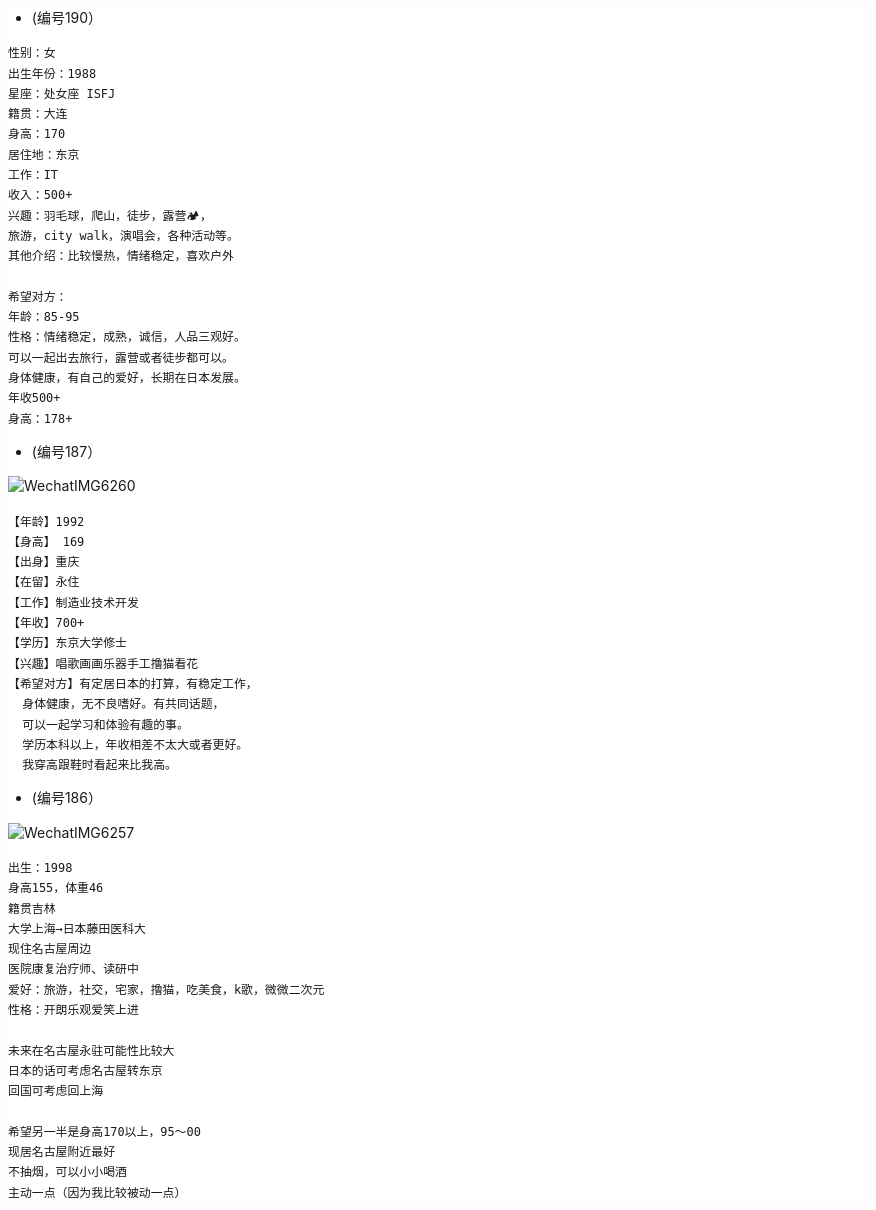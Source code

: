 
- (编号190）

```
性别：女
出生年份：1988
星座：处女座 ISFJ
籍贯：大连
身高：170
居住地：东京
工作：IT
收入：500+
兴趣：羽毛球，爬山，徒步，露营🏕️，
旅游，city walk，演唱会，各种活动等。
其他介绍：比较慢热，情绪稳定，喜欢户外

希望对方：
年龄：85-95
性格：情绪稳定，成熟，诚信，人品三观好。
可以一起出去旅行，露营或者徒步都可以。
身体健康，有自己的爱好，长期在日本发展。
年收500+
身高：178+
```

- (编号187）
  
![WechatIMG6260](https://github.com/141801/info/assets/42635299/f69a6bdd-089c-43be-b2a0-c91e3850b4f9)

```
【年龄】1992
【身高】 169
【出身】重庆
【在留】永住
【工作】制造业技术开发
【年收】700+
【学历】东京大学修士
【兴趣】唱歌画画乐器手工撸猫看花
【希望对方】有定居日本的打算，有稳定工作，
  身体健康，无不良嗜好。有共同话题，
  可以一起学习和体验有趣的事。
  学历本科以上，年收相差不太大或者更好。
  我穿高跟鞋时看起来比我高。
```

- (编号186）

![WechatIMG6257](https://github.com/141801/info/assets/42635299/fc8605f4-2e29-4036-a30f-cdfbffdbf1be)

```
出生：1998
身高155，体重46
籍贯吉林
大学上海→日本藤田医科大
现住名古屋周边
医院康复治疗师、读研中
爱好：旅游，社交，宅家，撸猫，吃美食，k歌，微微二次元
性格：开朗乐观爱笑上进

未来在名古屋永驻可能性比较大
日本的话可考虑名古屋转东京
回国可考虑回上海

希望另一半是身高170以上，95～00
现居名古屋附近最好
不抽烟，可以小小喝酒
主动一点（因为我比较被动一点）
```